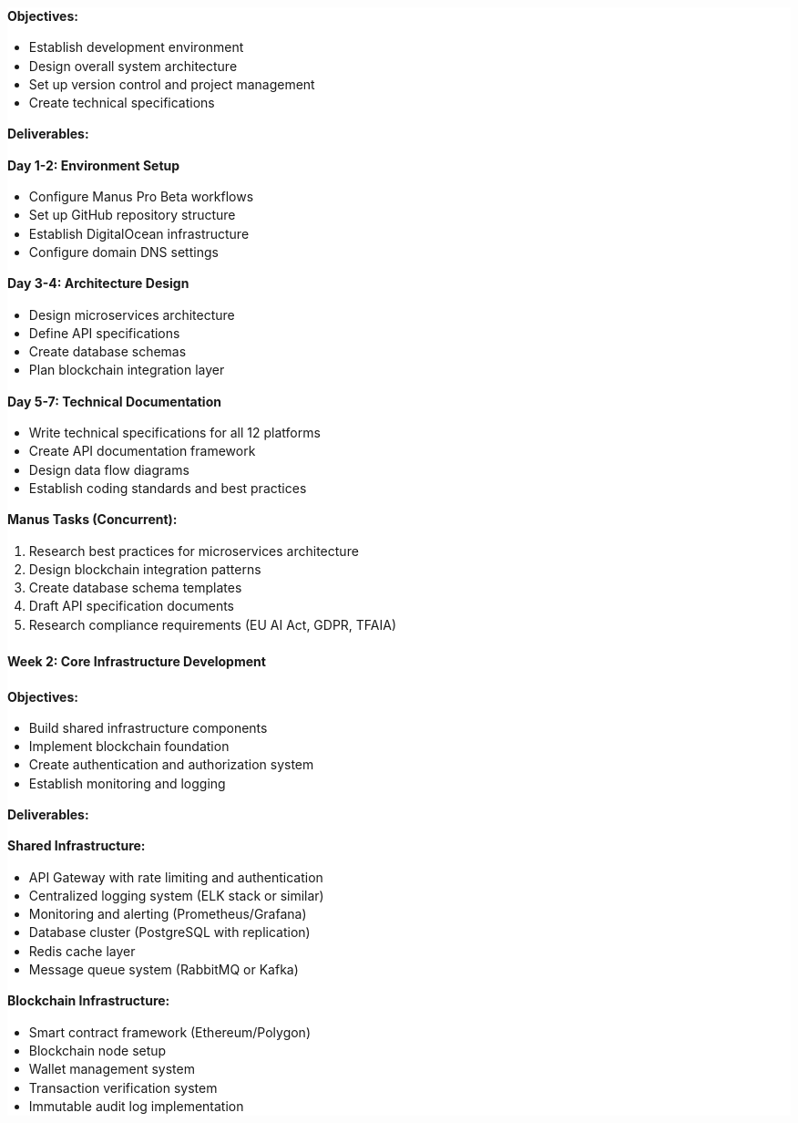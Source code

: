 **Objectives:**
- Establish development environment
- Design overall system architecture
- Set up version control and project management
- Create technical specifications

**Deliverables:**

**Day 1-2: Environment Setup**
- Configure Manus Pro Beta workflows
- Set up GitHub repository structure
- Establish DigitalOcean infrastructure
- Configure domain DNS settings

**Day 3-4: Architecture Design**
- Design microservices architecture
- Define API specifications
- Create database schemas
- Plan blockchain integration layer

**Day 5-7: Technical Documentation**
- Write technical specifications for all 12 platforms
- Create API documentation framework
- Design data flow diagrams
- Establish coding standards and best practices

**Manus Tasks (Concurrent):**
1. Research best practices for microservices architecture
2. Design blockchain integration patterns
3. Create database schema templates
4. Draft API specification documents
5. Research compliance requirements (EU AI Act, GDPR, TFAIA)

#### Week 2: Core Infrastructure Development

**Objectives:**
- Build shared infrastructure components
- Implement blockchain foundation
- Create authentication and authorization system
- Establish monitoring and logging

**Deliverables:**

**Shared Infrastructure:**
- API Gateway with rate limiting and authentication
- Centralized logging system (ELK stack or similar)
- Monitoring and alerting (Prometheus/Grafana)
- Database cluster (PostgreSQL with replication)
- Redis cache layer
- Message queue system (RabbitMQ or Kafka)

**Blockchain Infrastructure:**
- Smart contract framework (Ethereum/Polygon)
- Blockchain node setup
- Wallet management system
- Transaction verification system
- Immutable audit log implementation
